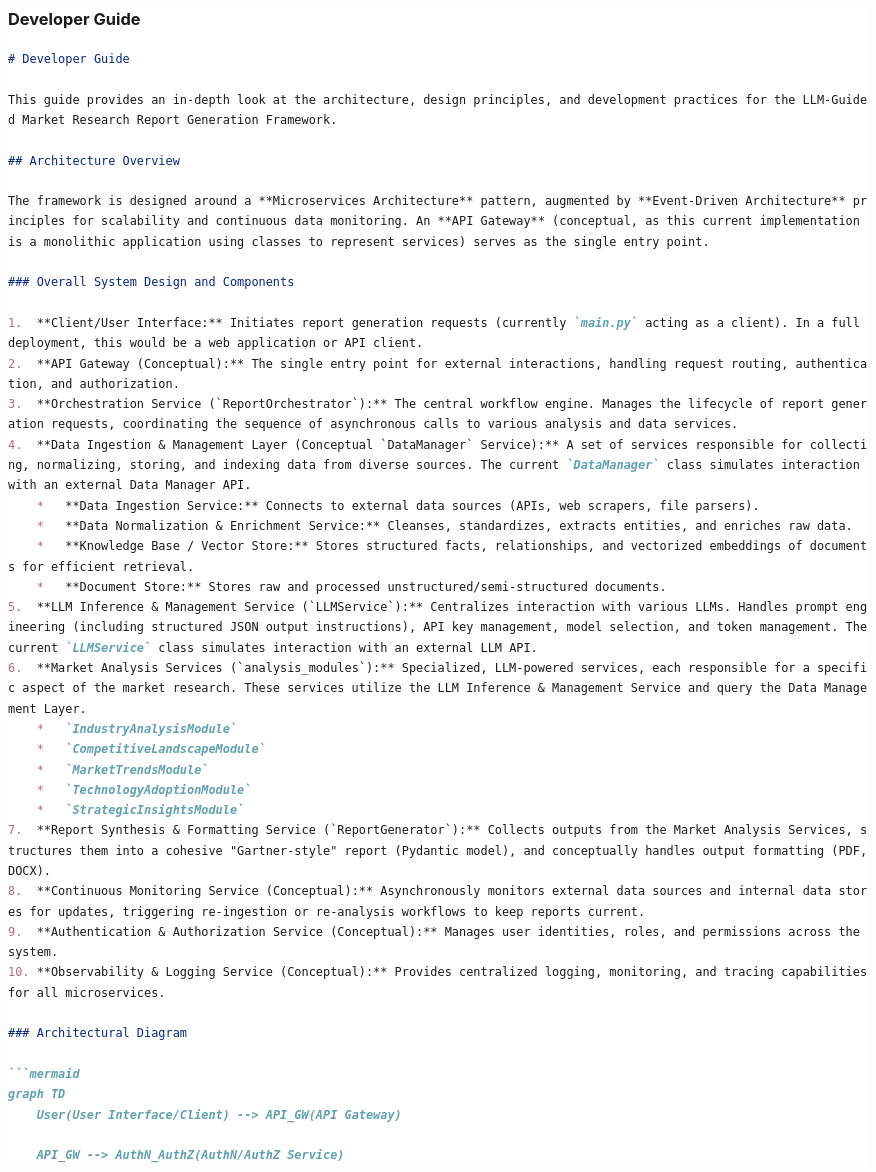 ### Developer Guide
```markdown
# Developer Guide

This guide provides an in-depth look at the architecture, design principles, and development practices for the LLM-Guided Market Research Report Generation Framework.

## Architecture Overview

The framework is designed around a **Microservices Architecture** pattern, augmented by **Event-Driven Architecture** principles for scalability and continuous data monitoring. An **API Gateway** (conceptual, as this current implementation is a monolithic application using classes to represent services) serves as the single entry point.

### Overall System Design and Components

1.  **Client/User Interface:** Initiates report generation requests (currently `main.py` acting as a client). In a full deployment, this would be a web application or API client.
2.  **API Gateway (Conceptual):** The single entry point for external interactions, handling request routing, authentication, and authorization.
3.  **Orchestration Service (`ReportOrchestrator`):** The central workflow engine. Manages the lifecycle of report generation requests, coordinating the sequence of asynchronous calls to various analysis and data services.
4.  **Data Ingestion & Management Layer (Conceptual `DataManager` Service):** A set of services responsible for collecting, normalizing, storing, and indexing data from diverse sources. The current `DataManager` class simulates interaction with an external Data Manager API.
    *   **Data Ingestion Service:** Connects to external data sources (APIs, web scrapers, file parsers).
    *   **Data Normalization & Enrichment Service:** Cleanses, standardizes, extracts entities, and enriches raw data.
    *   **Knowledge Base / Vector Store:** Stores structured facts, relationships, and vectorized embeddings of documents for efficient retrieval.
    *   **Document Store:** Stores raw and processed unstructured/semi-structured documents.
5.  **LLM Inference & Management Service (`LLMService`):** Centralizes interaction with various LLMs. Handles prompt engineering (including structured JSON output instructions), API key management, model selection, and token management. The current `LLMService` class simulates interaction with an external LLM API.
6.  **Market Analysis Services (`analysis_modules`):** Specialized, LLM-powered services, each responsible for a specific aspect of the market research. These services utilize the LLM Inference & Management Service and query the Data Management Layer.
    *   `IndustryAnalysisModule`
    *   `CompetitiveLandscapeModule`
    *   `MarketTrendsModule`
    *   `TechnologyAdoptionModule`
    *   `StrategicInsightsModule`
7.  **Report Synthesis & Formatting Service (`ReportGenerator`):** Collects outputs from the Market Analysis Services, structures them into a cohesive "Gartner-style" report (Pydantic model), and conceptually handles output formatting (PDF, DOCX).
8.  **Continuous Monitoring Service (Conceptual):** Asynchronously monitors external data sources and internal data stores for updates, triggering re-ingestion or re-analysis workflows to keep reports current.
9.  **Authentication & Authorization Service (Conceptual):** Manages user identities, roles, and permissions across the system.
10. **Observability & Logging Service (Conceptual):** Provides centralized logging, monitoring, and tracing capabilities for all microservices.

### Architectural Diagram

```mermaid
graph TD
    User(User Interface/Client) --> API_GW(API Gateway)

    API_GW --> AuthN_AuthZ(AuthN/AuthZ Service)
```